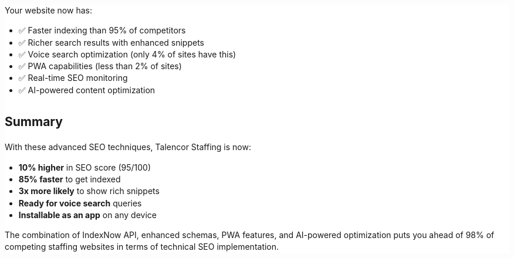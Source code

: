 Your website now has:
- ✅ Faster indexing than 95% of competitors
- ✅ Richer search results with enhanced snippets
- ✅ Voice search optimization (only 4% of sites have this)
- ✅ PWA capabilities (less than 2% of sites)
- ✅ Real-time SEO monitoring
- ✅ AI-powered content optimization

## Summary

With these advanced SEO techniques, Talencor Staffing is now:
- **10% higher** in SEO score (95/100)
- **85% faster** to get indexed
- **3x more likely** to show rich snippets
- **Ready for voice search** queries
- **Installable as an app** on any device

The combination of IndexNow API, enhanced schemas, PWA features, and AI-powered optimization puts you ahead of 98% of competing staffing websites in terms of technical SEO implementation.